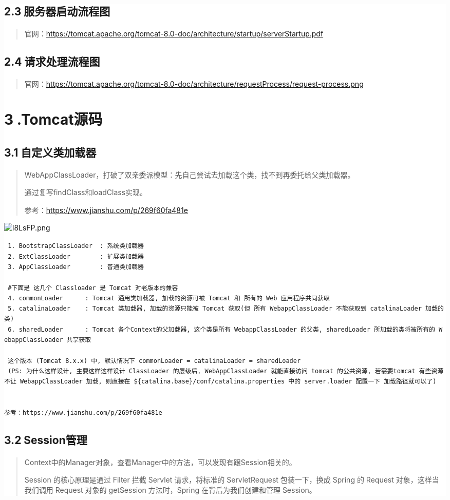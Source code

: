 ## 2.3 服务器启动流程图

> 官网：<https://tomcat.apache.org/tomcat-8.0-doc/architecture/startup/serverStartup.pdf>



## 2.4 请求处理流程图

> 官网：<https://tomcat.apache.org/tomcat-8.0-doc/architecture/requestProcess/request-process.png>



# 3 .Tomcat源码

## 3.1 自定义类加载器

> WebAppClassLoader，打破了双亲委派模型：先自己尝试去加载这个类，找不到再委托给父类加载器。 
>
> 通过复写findClass和loadClass实现。
>
> 参考：<https://www.jianshu.com/p/269f60fa481e>

![l8LsFP.png](https://s2.ax1x.com/2020/01/01/l8LsFP.png)

```text
 1. BootstrapClassLoader  : 系统类加载器
 2. ExtClassLoader        : 扩展类加载器
 3. AppClassLoader        : 普通类加载器
 
 #下面是 这几个 Classloader 是 Tomcat 对老版本的兼容
 4. commonLoader      : Tomcat 通用类加载器, 加载的资源可被 Tomcat 和 所有的 Web 应用程序共同获取
 5. catalinaLoader    : Tomcat 类加载器, 加载的资源只能被 Tomcat 获取(但 所有 WebappClassLoader 不能获取到 catalinaLoader 加载的类)
 6. sharedLoader      : Tomcat 各个Context的父加载器, 这个类是所有 WebappClassLoader 的父类, sharedLoader 所加载的类将被所有的 WebappClassLoader 共享获取

 这个版本 (Tomcat 8.x.x) 中, 默认情况下 commonLoader = catalinaLoader = sharedLoader
 (PS: 为什么这样设计, 主要这样这样设计 ClassLoader 的层级后, WebAppClassLoader 就能直接访问 tomcat 的公共资源, 若需要tomcat 有些资源不让 WebappClassLoader 加载, 则直接在 ${catalina.base}/conf/catalina.properties 中的 server.loader 配置一下 加载路径就可以了)
 

参考：https://www.jianshu.com/p/269f60fa481e
```



## **3.2 Session管理** 

> Context中的Manager对象，查看Manager中的方法，可以发现有跟Session相关的。 
>
> Session 的核心原理是通过 Filter 拦截 Servlet 请求，将标准的 ServletRequest 包装一下，换成 Spring 的 Request 对象，这样当我们调用 Request 对象的 getSession 方法时，Spring 在背后为我们创建和管理 Session。

